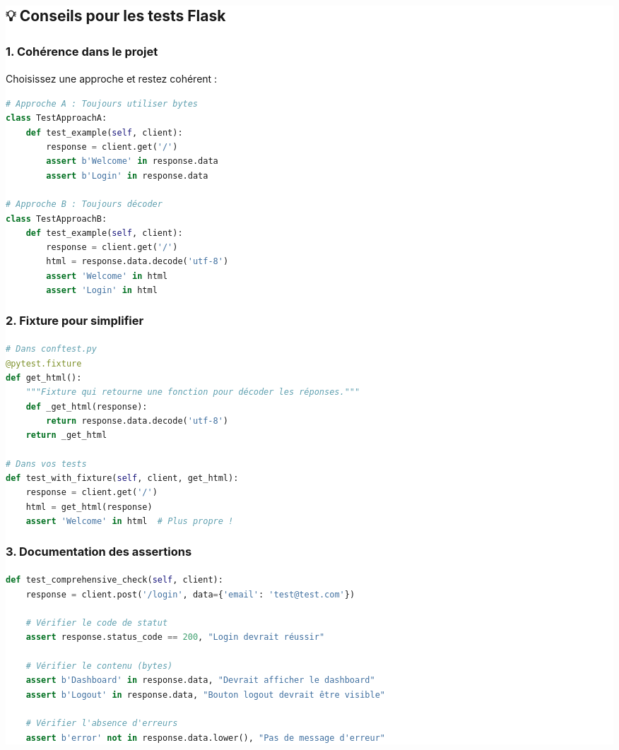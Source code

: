## 💡 Conseils pour les tests Flask

### 1. Cohérence dans le projet

Choisissez une approche et restez cohérent :

```python
# Approche A : Toujours utiliser bytes
class TestApproachA:
    def test_example(self, client):
        response = client.get('/')
        assert b'Welcome' in response.data
        assert b'Login' in response.data

# Approche B : Toujours décoder
class TestApproachB:
    def test_example(self, client):
        response = client.get('/')
        html = response.data.decode('utf-8')
        assert 'Welcome' in html
        assert 'Login' in html
```

### 2. Fixture pour simplifier

```python
# Dans conftest.py
@pytest.fixture
def get_html():
    """Fixture qui retourne une fonction pour décoder les réponses."""
    def _get_html(response):
        return response.data.decode('utf-8')
    return _get_html

# Dans vos tests
def test_with_fixture(self, client, get_html):
    response = client.get('/')
    html = get_html(response)
    assert 'Welcome' in html  # Plus propre !
```

### 3. Documentation des assertions

```python
def test_comprehensive_check(self, client):
    response = client.post('/login', data={'email': 'test@test.com'})
    
    # Vérifier le code de statut
    assert response.status_code == 200, "Login devrait réussir"
    
    # Vérifier le contenu (bytes)
    assert b'Dashboard' in response.data, "Devrait afficher le dashboard"
    assert b'Logout' in response.data, "Bouton logout devrait être visible"
    
    # Vérifier l'absence d'erreurs
    assert b'error' not in response.data.lower(), "Pas de message d'erreur"
```
